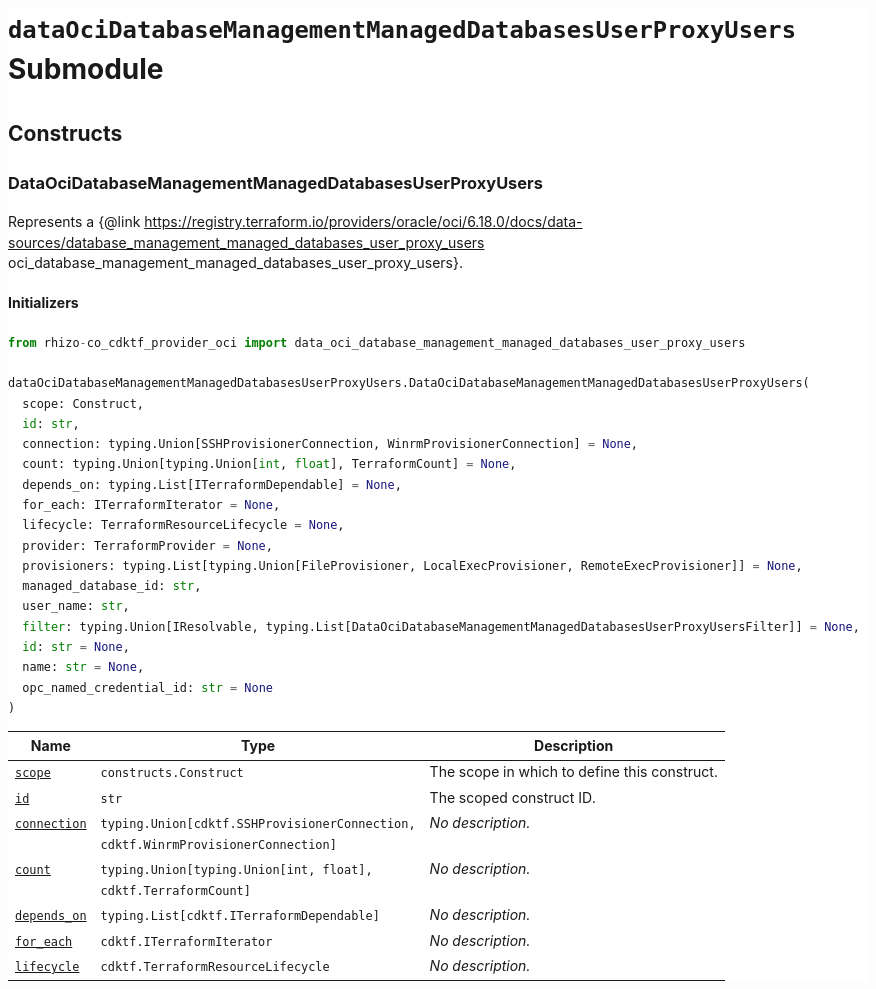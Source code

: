 # `dataOciDatabaseManagementManagedDatabasesUserProxyUsers` Submodule <a name="`dataOciDatabaseManagementManagedDatabasesUserProxyUsers` Submodule" id="rhizo-co-terraform-provider-oci.dataOciDatabaseManagementManagedDatabasesUserProxyUsers"></a>

## Constructs <a name="Constructs" id="Constructs"></a>

### DataOciDatabaseManagementManagedDatabasesUserProxyUsers <a name="DataOciDatabaseManagementManagedDatabasesUserProxyUsers" id="rhizo-co-terraform-provider-oci.dataOciDatabaseManagementManagedDatabasesUserProxyUsers.DataOciDatabaseManagementManagedDatabasesUserProxyUsers"></a>

Represents a {@link https://registry.terraform.io/providers/oracle/oci/6.18.0/docs/data-sources/database_management_managed_databases_user_proxy_users oci_database_management_managed_databases_user_proxy_users}.

#### Initializers <a name="Initializers" id="rhizo-co-terraform-provider-oci.dataOciDatabaseManagementManagedDatabasesUserProxyUsers.DataOciDatabaseManagementManagedDatabasesUserProxyUsers.Initializer"></a>

```python
from rhizo-co_cdktf_provider_oci import data_oci_database_management_managed_databases_user_proxy_users

dataOciDatabaseManagementManagedDatabasesUserProxyUsers.DataOciDatabaseManagementManagedDatabasesUserProxyUsers(
  scope: Construct,
  id: str,
  connection: typing.Union[SSHProvisionerConnection, WinrmProvisionerConnection] = None,
  count: typing.Union[typing.Union[int, float], TerraformCount] = None,
  depends_on: typing.List[ITerraformDependable] = None,
  for_each: ITerraformIterator = None,
  lifecycle: TerraformResourceLifecycle = None,
  provider: TerraformProvider = None,
  provisioners: typing.List[typing.Union[FileProvisioner, LocalExecProvisioner, RemoteExecProvisioner]] = None,
  managed_database_id: str,
  user_name: str,
  filter: typing.Union[IResolvable, typing.List[DataOciDatabaseManagementManagedDatabasesUserProxyUsersFilter]] = None,
  id: str = None,
  name: str = None,
  opc_named_credential_id: str = None
)
```

| **Name** | **Type** | **Description** |
| --- | --- | --- |
| <code><a href="#rhizo-co-terraform-provider-oci.dataOciDatabaseManagementManagedDatabasesUserProxyUsers.DataOciDatabaseManagementManagedDatabasesUserProxyUsers.Initializer.parameter.scope">scope</a></code> | <code>constructs.Construct</code> | The scope in which to define this construct. |
| <code><a href="#rhizo-co-terraform-provider-oci.dataOciDatabaseManagementManagedDatabasesUserProxyUsers.DataOciDatabaseManagementManagedDatabasesUserProxyUsers.Initializer.parameter.id">id</a></code> | <code>str</code> | The scoped construct ID. |
| <code><a href="#rhizo-co-terraform-provider-oci.dataOciDatabaseManagementManagedDatabasesUserProxyUsers.DataOciDatabaseManagementManagedDatabasesUserProxyUsers.Initializer.parameter.connection">connection</a></code> | <code>typing.Union[cdktf.SSHProvisionerConnection, cdktf.WinrmProvisionerConnection]</code> | *No description.* |
| <code><a href="#rhizo-co-terraform-provider-oci.dataOciDatabaseManagementManagedDatabasesUserProxyUsers.DataOciDatabaseManagementManagedDatabasesUserProxyUsers.Initializer.parameter.count">count</a></code> | <code>typing.Union[typing.Union[int, float], cdktf.TerraformCount]</code> | *No description.* |
| <code><a href="#rhizo-co-terraform-provider-oci.dataOciDatabaseManagementManagedDatabasesUserProxyUsers.DataOciDatabaseManagementManagedDatabasesUserProxyUsers.Initializer.parameter.dependsOn">depends_on</a></code> | <code>typing.List[cdktf.ITerraformDependable]</code> | *No description.* |
| <code><a href="#rhizo-co-terraform-provider-oci.dataOciDatabaseManagementManagedDatabasesUserProxyUsers.DataOciDatabaseManagementManagedDatabasesUserProxyUsers.Initializer.parameter.forEach">for_each</a></code> | <code>cdktf.ITerraformIterator</code> | *No description.* |
| <code><a href="#rhizo-co-terraform-provider-oci.dataOciDatabaseManagementManagedDatabasesUserProxyUsers.DataOciDatabaseManagementManagedDatabasesUserProxyUsers.Initializer.parameter.lifecycle">lifecycle</a></code> | <code>cdktf.TerraformResourceLifecycle</code> | *No description.* |